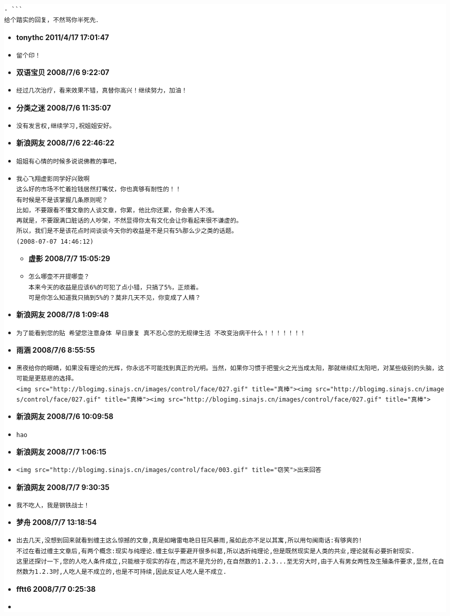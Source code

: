   ```
- ```
  给个踏实的回复，不然骂你半死先．
  ```
- **tonythc 2011/4/17 17:01:47**
- ```
  留个印！
  ```
- **双语宝贝 2008/7/6 9:22:07**
- ```
  经过几次治疗，看来效果不错，真替你高兴！继续努力，加油！
  ```
- **分类之迷 2008/7/6 11:35:07**
- ```
  没有发言权,继续学习,祝姐姐安好。
  ```
- **新浪网友 2008/7/6 22:46:22**
- ```
  姐姐有心情的时候多说说佛教的事吧，
  ```
- ```
  我心飞翔虚影同学好兴致啊
  这么好的市场不忙着捡钱居然打嘴仗，你也真够有耐性的！！
  有时候是不是该掌握几条原则呢？
  比如，不要跟看不懂文章的人谈文章，你累，他比你还累，你会害人不浅。
  再就是，不要跟满口脏话的人吵架，不然显得你太有文化会让你看起来很不谦虚的。
  所以，我们是不是该花点时间谈谈今天你的收益是不是只有5%那么少之类的话题。
  (2008-07-07 14:46:12) 
  ```
   - **虚影 2008/7/7 15:05:29**
   - ```
     怎么哪壶不开提哪壶？
     本来今天的收益是应该6%的可犯了点小错，只搞了5%，正烦着。
     可是你怎么知道我只搞到5%的？莫非几天不见，你变成了人精？
     ```
- **新浪网友 2008/7/8 1:09:48**
- ```
  为了能看到您的贴 希望您注意身体 早日康复 真不忍心您的无规律生活 不改变治病干什么！！！！！！！
  ```
- **雨涵 2008/7/6 8:55:55**
- ```
  黑夜给你的眼睛，如果没有理论的光辉，你永远不可能找到真正的光明。当然，如果你习惯于把萤火之光当成太阳，那就继续红太阳吧，对某些级别的头脑，这可能是更慈悲的选择。
  <img src="http://blogimg.sinajs.cn/images/control/face/027.gif" title="真棒"><img src="http://blogimg.sinajs.cn/images/control/face/027.gif" title="真棒"><img src="http://blogimg.sinajs.cn/images/control/face/027.gif" title="真棒">
  ```
- **新浪网友 2008/7/6 10:09:58**
- ```
  hao
  ```
- **新浪网友 2008/7/7 1:06:15**
- ```
  <img src="http://blogimg.sinajs.cn/images/control/face/003.gif" title="窃笑">出来回答
  ```
- **新浪网友 2008/7/7 9:30:35**
- ```
  我不吃人，我是钢铁战士！
  ```
- **梦舟 2008/7/7 13:18:54**
- ```
  出去几天,没想到回来就看到缠主这么惊撼的文章,真是如睹雷电艳日狂风暴雨,虽如此亦不足以其寓,所以用句闽南话:有够爽的!
  不过在看过缠主文章后,有两个概念:现实与纯理论.缠主似乎要避开很多纠葛,所以选折纯理论,但是既然现实是人类的共业,理论就有必要折射现实.
  这里还探讨一下,您的人吃人条件成立,只能根于现实的存在,而这不是充分的,在自然数的1.2.3...至无穷大时,由于人有男女两性及生殖条件要求,显然,在自然数为1.2.3时,人吃人是不成立的,也是不可持续,因此反证人吃人是不成立.
  ```
- **fftt6 2008/7/7 0:25:38**
- ```
  ```